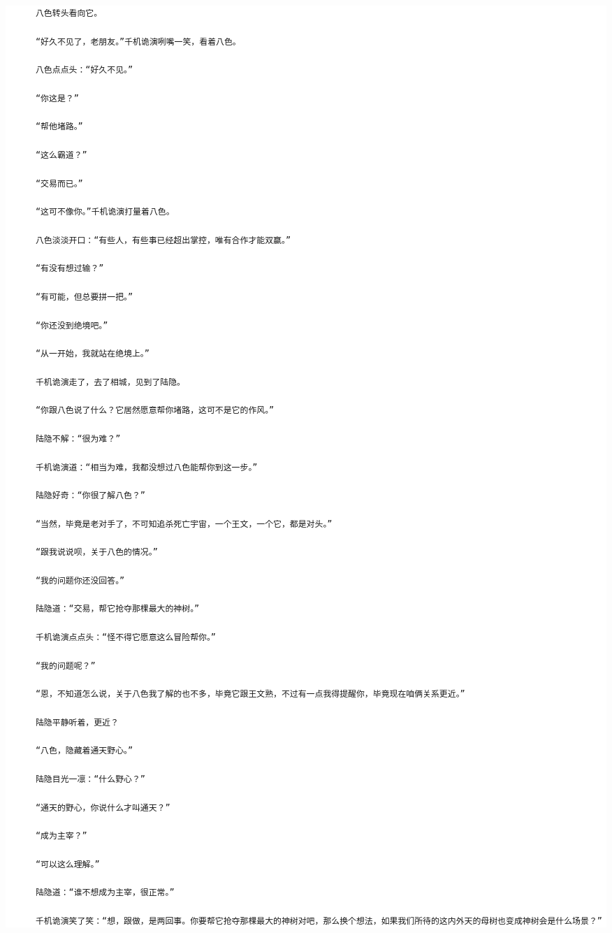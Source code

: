           八色转头看向它。
      
          “好久不见了，老朋友。”千机诡演咧嘴一笑，看着八色。
      
          八色点点头：“好久不见。”
      
          “你这是？”
      
          “帮他堵路。”
      
          “这么霸道？”
      
          “交易而已。”
      
          “这可不像你。”千机诡演打量着八色。
      
          八色淡淡开口：“有些人，有些事已经超出掌控，唯有合作才能双赢。”
      
          “有没有想过输？”
      
          “有可能，但总要拼一把。”
      
          “你还没到绝境吧。”
      
          “从一开始，我就站在绝境上。”
      
          千机诡演走了，去了相城，见到了陆隐。
      
          “你跟八色说了什么？它居然愿意帮你堵路，这可不是它的作风。”
      
          陆隐不解：“很为难？”
      
          千机诡演道：“相当为难，我都没想过八色能帮你到这一步。”
      
          陆隐好奇：“你很了解八色？”
      
          “当然，毕竟是老对手了，不可知追杀死亡宇宙，一个王文，一个它，都是对头。”
      
          “跟我说说呗，关于八色的情况。”
      
          “我的问题你还没回答。”
      
          陆隐道：“交易，帮它抢夺那棵最大的神树。”
      
          千机诡演点点头：“怪不得它愿意这么冒险帮你。”
      
          “我的问题呢？”
      
          “恩，不知道怎么说，关于八色我了解的也不多，毕竟它跟王文熟，不过有一点我得提醒你，毕竟现在咱俩关系更近。”
      
          陆隐平静听着，更近？
      
          “八色，隐藏着通天野心。”
      
          陆隐目光一凛：“什么野心？”
      
          “通天的野心，你说什么才叫通天？”
      
          “成为主宰？”
      
          “可以这么理解。”
      
          陆隐道：“谁不想成为主宰，很正常。”
      
          千机诡演笑了笑：“想，跟做，是两回事。你要帮它抢夺那棵最大的神树对吧，那么换个想法，如果我们所待的这内外天的母树也变成神树会是什么场景？”
      
